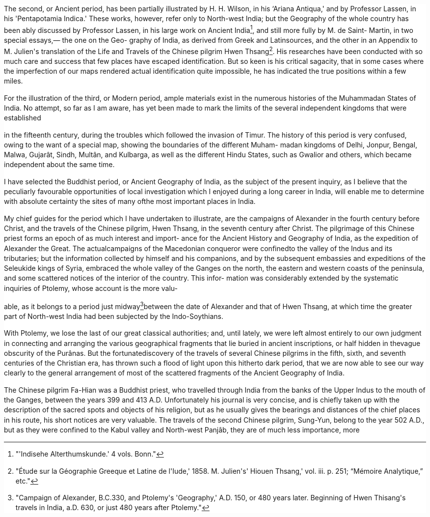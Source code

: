 [^605]: # "‘Étude sur la Géographie et les populations primitives du NordOuest de l'Inde, d'après les Hymnes Védiques.' Paris, 1859."

 The second, or Ancient period, has been partially illustrated by H. H. Wilson, in his ‘Ariana Antiqua,' and by Professor Lassen, in his 'Pentapotamia Indica.' These works, however, refer only to North-west India; but the Geography of the whole country has been ably discussed by Professor Lassen, in his large work on Ancient India[^1], and still more fully by M. de Saint- Martin, in two special essays,— the one on the Geo- graphy of India, as derived from Greek and Latinsources, and the other in an Appendix to M. Julien's translation of the Life and Travels of the Chinese pilgrim Hwen Thsang[^2]. His researches have been conducted with so much care and success that few places have escaped identification. But so keen is his critical sagacity, that in some cases where the imperfection of our maps rendered actual identification quite impossible, he has indicated the true positions within a few miles.

[^1]: "'Indisehe Alterthumskunde.' 4 vols. Bonn."

[^2]: "Étude sur la Géographie Greeque et Latine de l'Iude,' 1858. M. Julien's' Hiouen Thsang,' vol. iii. p. 251; “Mémoire Analytique,” etc."

 For the illustration of the third, or Modern period, ample materials exist in the numerous histories of the Muhammadan States of India. No attempt, so far as I am aware, has yet been made to mark the limits of the several independent kingdoms that were established

in the fifteenth century, during the troubles which followed the invasion of Timur. The history of this period is very confused, owing to the want of a special map, showing the boundaries of the different Muham- madan kingdoms of Delhi, Jonpur, Bengal, Malwa, Gujarât, Sindh, Multân, and Kulbarga, as well as the different Hindu States, such as Gwalior and others, which became independent about the same time.

 I have selected the Buddhist period, or Ancient Geography of India, as the subject of the present inquiry, as I believe that the peculiarly favourable opportunities of local investigation which I enjoyed during a long career in India, will enable me to determine with absolute certainty the sites of many ofthe most important places in India.

 My chief guides for the period which I have undertaken to illustrate, are the campaigns of Alexander in the fourth century before Christ, and the travels of the Chinese pilgrim, Hwen Thsang, in the seventh century after Christ. The pilgrimage of this Chinese priest forms an epoch of as much interest and import- ance for the Ancient History and Geography of India, as the expedition of Alexander the Great. The actualcampaigns of the Macedonian conqueror were confinedto the valley of the Indus and its tributaries; but the information collected by himself and his companions, and by the subsequent embassies and expeditions of the Seleukide kings of Syria, embraced the whole valley of the Ganges on the north, the eastern and western coasts of the peninsula, and some scattered notices of the interior of the country. This infor- mation was considerably extended by the systematic inquiries of Ptolemy, whose account is the more valu-

able, as it belongs to a period just midway[^3]between the date of Alexander and that of Hwen Thsang, at which time the greater part of North-west India had been subjected by the Indo-Soythians.

[^3]: "Campaign of Alexander, B.C.330, and Ptolemy's 'Geography,' A.D. 150, or 480 years later. Beginning of Hwen Thisang's travels in India, a.D. 630, or just 480 years after Ptolemy."

 With Ptolemy, we lose the last of our great classical authorities; and, until lately, we were left almost entirely to our own judgment in connecting and arranging the various geographical fragments that lie buried in ancient inscriptions, or half hidden in thevague obscurity of the Purânas. But the fortunatediscovery of the travels of several Chinese pilgrims in the fifth, sixth, and seventh centuries of the Christian era, has thrown such a flood of light upon this hitherto dark period, that we are now able to see our way clearly to the general arrangement of most of the scattered fragments of the Ancient Geography of India.

 The Chinese pilgrim Fa-Hian was a Buddhist priest, who travelled through India from the banks of the Upper Indus to the mouth of the Ganges, between the years 399 and 413 A.D. Unfortunately his journal is very concise, and is chiefly taken up with the description of the sacred spots and objects of his religion, but as he usually gives the bearings and distances of the chief places in his route, his short notices are very valuable. The travels of the second Chinese pilgrim, Sung-Yun, belong to the year 502 A.D., but as they were confined to the Kabul valley and North-west Panjâb, they are of much less importance, more


[^4]: "The travels of both of these pilgrims have been most carefully and ably translated by the Rev. S. Beal."
[^5]: "Max Müller's 'Buddhism and Buddhist Pilgrims,' p. 30."
[^6]: "See Appendix A for the Chronology of Hwen Thsang's Travels."
[^7]: "M. Julien's 'Hiouen Thsang,' i. 262, 263."
[^8]: "Geographia, ii. 1, 6."
[^9]: "Strabo, x. 1, 11. The name of the author of the Stathmi' is preserved by Athenæus, i. 103. The original measurements were most probably made by Diognetus and Baiton, whose duty it was to aseertain the distanees and lengths of Alexander's expeditions. See Plin. Hist. Nat., vi. 21."
[^10]: "Strabo, ii. 1, 31, and xv. 1, 11. See, also, Diodorus, Hist., ii. 3, and Dion Perieg. v. 1131. Compare fig. 1 in the accompanying plate of small maps."
[^11]: "Strabo, xv. 2,8. Arrian, ‘Indica,' iii."
[^12]: "Artemidorus makes it 16,800 stadia, or 2100 Roman miles. See Pliny, vi. 22."
[^13]: "Plin. Hist. Nat., vi. 21."
[^14]: "Strabo, xv. 1, 11. "
[^15]: "Strabo, xv. 1, 12."
[^16]: "Elphinstone, Hist. of India, Introd. p. 1, estimates the distance from Kashmir to Cape Comorin at about 1900 miles. The Caucasus is at least 50 miles to the north of Kashmir."
[^17]: "Diodorus, Hist., ii. 3."
[^18]: "Journ. Asiat. Soc. Bengal, xx. Wilford, quoting the Bhishma Parva of the 'Mahâbhârata,' as communicated to him by Colebrooke."
[^19]: "Dr. Kern, in preface to the 'Brihat-Sanhità' of Varâha-Mihira, p. 32, states that Varâha's chapter on Geography is taken almost intact, but changed in form, from the 'Parâsaratantra,' and must, therefore, be considered as representing the geography of Parâsara, or perhaps yet more ancient works, "
[^20]: " 'Brihat-Sanhitâ,' ch. xiv. 32, 33."
[^21]: "Ibid., xiv. 17,—  Nairrityâm disi desâ Pahlava Kâmboja Sindhu-Sauvîra—  Wilford has given Varâha's list in vol. viii. p. 341, of Bengal Asiat. Researches; but he has made two divisions of Sindhu-Sauvira, and omitted Kauninda. His details, however, agree with the 'Brihat-Sanhitâ,' in assigning Sindhu-Sauvira as well as Anarta to the south-west."
[^22]: "The Nine Divisions of Abu Rihân are given in Reinaud's Mémoire sur l'Inde,' pp. 116, 117. Compare No. II. Map, fig. 3."
[^23]: "Ward's Hindus,' iii. 10."
[^24]: "The list of the Brahmânda is given by Wilford in Bengal Asiat. Researches, viii. 334,-that of the Vishnu Purâna in Wilson's translation, where, also, will be found the list of the 'Mabâbhârata;' that of the Mârkandeya Purana is in Ward's 'Hindus,' iii. 9."
[^25]: "Siddhânta Siromani,' chap. iii. 41."
[^26]: "Wilson's 'Vishnu Purâna,' edited by Hall, vol. ii. b. iii. c. 3. p. 132. The north Division is not mentioned in the text; but as the Hunas and Sakalas certainly helonged to the north, I presume that the north has been accidentally omitted. There is a similar omission of the name of Kumârika in this Purâna, which has only eight names for the Nine Divisions."
[^27]: "The question of Ptolemy's erroneous longitudes is treated at length in Appendix C, where I have given all the data on which Sir Henry Rawlinson has founded his eorrection of three-tenths of the geogra. pher's distances in easting."
[^28]: "See M. Pauthier's translations from Chinese in the Journal Asiatique,' Oct. 1839, p. 257."
[^29]: "Ibid., Nov. 1839, p. 384."
[^30]: "Pauthier, in Journ. Asiatique, Nov. 1839, P. 291."
[^31]: "Ibid., Nov. 1839, pp. 290-292."
[^32]: "Ibid., Oct. 1839, p. 273, and Journ. Asiat. Soc. Bengal, 1837, p. 65."
[^33]: "M. Julien's 'Hiouen Thsang,' ii. 58; and Pauthier, in Journ. Asiatique, Dec. 1839, p. 417."
[^34]: "M. Julien's 'Hiouen Thsang,' ii. 162, 163; see also Pauthier, in Journ. Asiatique, 1839, p. 384."
[^35]: "'Fah-Hian's Travels,' translated by the Rev. S. Beal, p. 36, note."
[^36]: "M. Julien's 'Hiouen Thsang,' ii. 58."
[^37]: "Pauthier, in Journ. Asiatique, Nov. 1839, p. 384."
[^38]: " Wilson's 'Vishnu Purâna,' edited by Hall, vol. ii. b. ii. c. 12, p. 309; "
[^39]: " Hiouen Thsang,' ii. 59. The text has"
[^40]: "See eopper-plate inscriptions in Journ. Bombay Asiat. Soc. ii. 5, and iii. p. 207."
[^41]: "Julien's 'Hiouen Thsang,' Kashmir, i. 251; Mahâ¹âshtra, iii. 150; Ganjam, i. 220, 236."
[^42]: "Plin. Hist. Nat., vi. 23. "
[^43]: "Geogr., xv. 2, 9. In another place, xv. 1, 11, he states that at the time of the invasion of Alexander "
[^44]: "M. Julien's 'Hiouen Thsang,' i. 71."
[^45]: "That Kandahar then belonged to Persia is proved by the fact, that the begging-pot of Buddha, which Hwen Thsang (ii. 106
[^46]: "Zend Avesta,' iii. 365, Boundehesh. “It is said that Aparasin is a great mountain, distinct from Elburj. It is called Mount Paresh."
[^47]: "'Travels,' iii. 126."
[^48]: "Travels,' iii. 161."
[^49]: "In voce Alexandria."
[^50]: "Hist. Nat., vi. c. 17. Philemon Holland calls it "
[^51]: "Hist. Nat., vi. 23."
[^52]: "Measured by Lieutenant Sturt with a perambulator. Masson gives the same distance for Begrâm. See No. III. Map from Sturt's Survey."
[^53]: "Hist. Nat., vi. 21. "
[^54]: "Hist. Nat., vi. s. 21."
[^55]: "Vit. Alex., vii. 3."
[^56]: "Strabo, xv. 2, 8."
[^57]: "Geogr., xv. 1, 26."
[^58]: "Sipitofalasse is probably the Sanskrit Saptavarsha or Sattavasa, which might easily be changed to Thatagush."
[^60]: "Travels,' iii. 155. For the position of Begrâm see No. III. Map."
[^61]: " Milindu-prasna, quoted by Hardy, in 'Manual of Buddhism,' pp. 440, 516."
[^62]: "'Travels,' iii. 165."
[^63]: " Masson, 'Travels,' iii. 159."